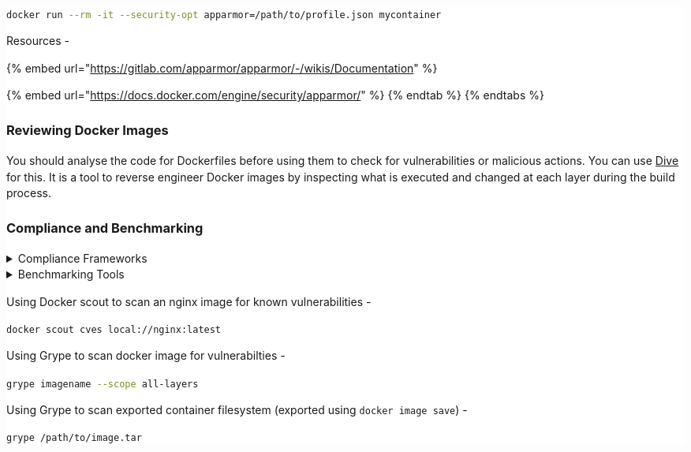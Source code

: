```bash
docker run --rm -it --security-opt apparmor=/path/to/profile.json mycontainer
```

Resources -

{% embed url="https://gitlab.com/apparmor/apparmor/-/wikis/Documentation" %}

{% embed url="https://docs.docker.com/engine/security/apparmor/" %}
{% endtab %}
{% endtabs %}

### Reviewing Docker Images

You should analyse the code for Dockerfiles before using them to check for vulnerabilities or malicious actions. You can use [Dive](https://github.com/wagoodman/dive) for this. It is a tool to reverse engineer Docker images by inspecting what is executed and changed at each layer during the build process.

### Compliance and Benchmarking

<details><summary>Compliance Frameworks</summary></details>

<details><summary>Benchmarking Tools</summary></details>

Using Docker scout to scan an nginx image for known vulnerabilities -

```bash
docker scout cves local://nginx:latest
```

Using Grype to scan docker image for vulnerabilties -&#x20;

```bash
grype imagename --scope all-layers
```

Using Grype to scan exported container filesystem (exported using `docker image save`) -

```bash
grype /path/to/image.tar
```

